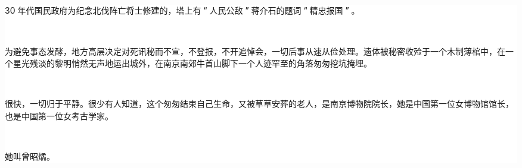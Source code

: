   </span>
  <span class="s2">
   30
  </span>
  <span class="s1">
   年代国民政府为纪念北伐阵亡将士修建的，塔上有
  </span>
  <span class="s2">
   “
  </span>
  <span class="s1">
   人民公敌
  </span>
  <span class="s2">
   ”
  </span>
  <span class="s1">
   蒋介石的题词
  </span>
  <span class="s2">
   “
  </span>
  <span class="s1">
   精忠报国
  </span>
  <span class="s2">
   ”
  </span>
  <span class="s1">
   。
  </span>
 </p>
 <p class="p1">
  <span class="s1">
  </span>
  <br/>
 </p>
 <p class="p2">
  <span class="s1">
   为避免事态发酵，地方高层决定对死讯秘而不宣，不登报，不开追悼会，一切后事从速从俭处理。遗体被秘密收殓于一个木制薄棺中，在一个星光残淡的黎明悄然无声地运出城外，在南京南郊牛首山脚下一个人迹罕至的角落匆匆挖坑掩埋。
  </span>
 </p>
 <p class="p1">
  <span class="s1">
  </span>
  <br/>
 </p>
 <p class="p2">
  <span class="s1">
   很快，一切归于平静。很少有人知道，这个匆匆结束自己生命，又被草草安葬的老人，是南京博物院院长，她是中国第一位女博物馆馆长，也是中国第一位女考古学家。
  </span>
 </p>
 <p class="p1">
  <span class="s1">
  </span>
  <br/>
 </p>
 <p class="p2">
  <span class="s1">
   她叫曾昭燏。
  </span>
 </p>
 <p class="p1">